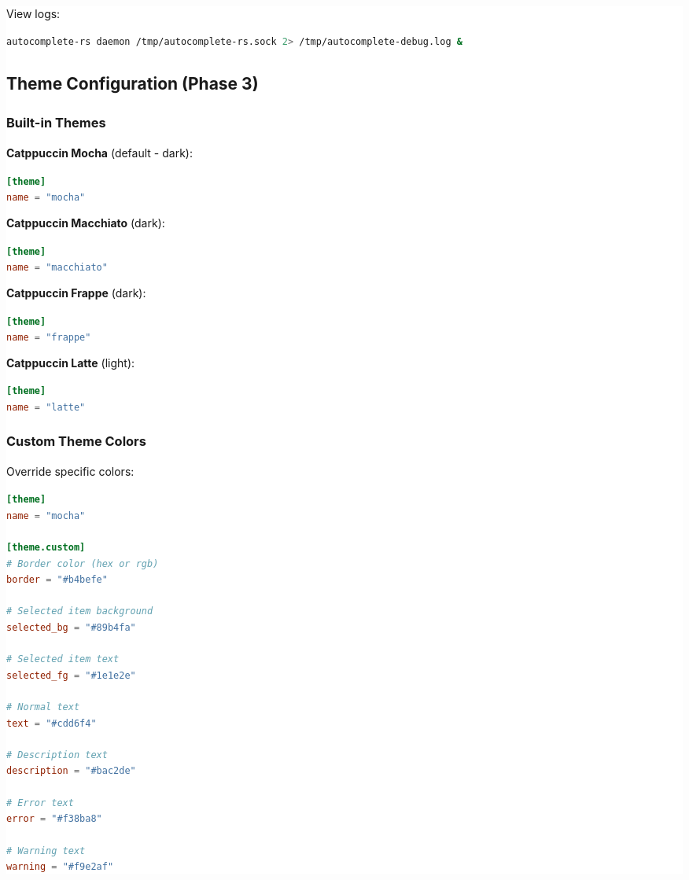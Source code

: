 View logs:

```bash
autocomplete-rs daemon /tmp/autocomplete-rs.sock 2> /tmp/autocomplete-debug.log &
```

## Theme Configuration (Phase 3)

### Built-in Themes

**Catppuccin Mocha** (default - dark):

```toml
[theme]
name = "mocha"
```

**Catppuccin Macchiato** (dark):

```toml
[theme]
name = "macchiato"
```

**Catppuccin Frappe** (dark):

```toml
[theme]
name = "frappe"
```

**Catppuccin Latte** (light):

```toml
[theme]
name = "latte"
```

### Custom Theme Colors

Override specific colors:

```toml
[theme]
name = "mocha"

[theme.custom]
# Border color (hex or rgb)
border = "#b4befe"

# Selected item background
selected_bg = "#89b4fa"

# Selected item text
selected_fg = "#1e1e2e"

# Normal text
text = "#cdd6f4"

# Description text
description = "#bac2de"

# Error text
error = "#f38ba8"

# Warning text
warning = "#f9e2af"
```
